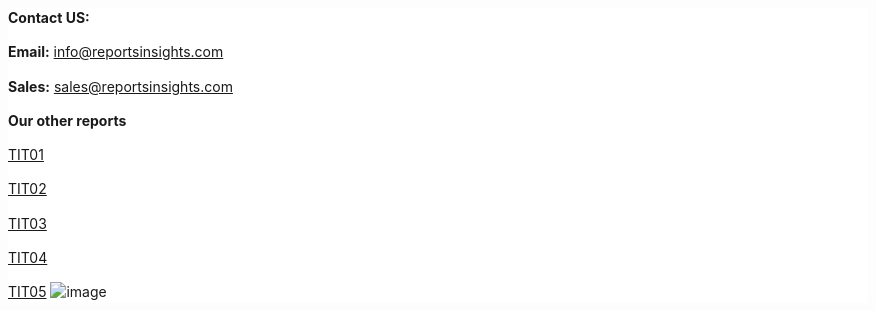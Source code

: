 <strong>Contact US:</strong>

<p class=""""><b>Email:</b> <a href=mailto:info@reportsinsights.com>info@reportsinsights.com</a></p>
<p class=""""><b>Sales:</b> <a href=mailto:sales@reportsinsights.com>sales@reportsinsights.com</a></p>

<strong>Our other reports</strong>

<a href=LIN01>TIT01</a>

<a href=LIN02>TIT02</a>

<a href=LIN03>TIT03</a>

<a href=LIN04>TIT04</a>

<a href=LIN05>TIT05</a>
![image](https://github.com/user-attachments/assets/17af7bcf-201e-494d-bdbe-028033409d12)
